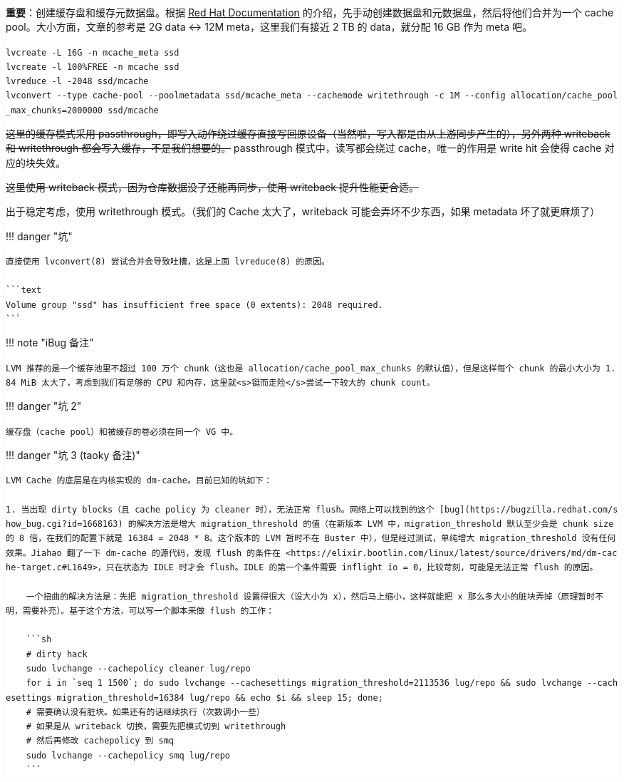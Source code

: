 **重要**：创建缓存盘和缓存元数据盘。根据 [Red Hat Documentation][lvm.red-hat] 的介绍，先手动创建数据盘和元数据盘，然后将他们合并为一个 cache pool。大小方面，文章的参考是 2G data ↔ 12M meta，这里我们有接近 2 TB 的 data，就分配 16 GB 作为 meta 吧。

```shell
lvcreate -L 16G -n mcache_meta ssd
lvcreate -l 100%FREE -n mcache ssd
lvreduce -l -2048 ssd/mcache
lvconvert --type cache-pool --poolmetadata ssd/mcache_meta --cachemode writethrough -c 1M --config allocation/cache_pool_max_chunks=2000000 ssd/mcache
```

<del>这里的缓存模式采用 passthrough，即写入动作绕过缓存直接写回原设备（当然啦，写入都是由从上游同步产生的），另外两种 writeback 和 writethrough 都会写入缓存，不是我们想要的。</del> passthrough 模式中，读写都会绕过 cache，唯一的作用是 write hit 会使得 cache 对应的块失效。

<del>这里使用 writeback 模式，因为仓库数据没了还能再同步，使用 writeback 提升性能更合适。</del>

出于稳定考虑，使用 writethrough 模式。（我们的 Cache 太大了，writeback 可能会弄坏不少东西，如果 metadata 坏了就更麻烦了）

!!! danger "坑"

    直接使用 lvconvert(8) 尝试合并会导致吐槽，这是上面 lvreduce(8) 的原因。

    ```text
    Volume group "ssd" has insufficient free space (0 extents): 2048 required.
    ```

!!! note "iBug 备注"

    LVM 推荐的是一个缓存池里不超过 100 万个 chunk（这也是 allocation/cache_pool_max_chunks 的默认值），但是这样每个 chunk 的最小大小为 1.84 MiB 太大了，考虑到我们有足够的 CPU 和内存，这里就<s>铤而走险</s>尝试一下较大的 chunk count。

!!! danger "坑 2"

    缓存盘（cache pool）和被缓存的卷必须在同一个 VG 中。

!!! danger "坑 3 (taoky 备注)"

    LVM Cache 的底层是在内核实现的 dm-cache。目前已知的坑如下：

    1. 当出现 dirty blocks（且 cache policy 为 cleaner 时），无法正常 flush。网络上可以找到的这个 [bug](https://bugzilla.redhat.com/show_bug.cgi?id=1668163) 的解决方法是增大 migration_threshold 的值（在新版本 LVM 中，migration_threshold 默认至少会是 chunk size 的 8 倍，在我们的配置下就是 16384 = 2048 * 8。这个版本的 LVM 暂时不在 Buster 中），但是经过测试，单纯增大 migration_threshold 没有任何效果。Jiahao 翻了一下 dm-cache 的源代码，发现 flush 的条件在 <https://elixir.bootlin.com/linux/latest/source/drivers/md/dm-cache-target.c#L1649>，只在状态为 IDLE 时才会 flush。IDLE 的第一个条件需要 inflight io = 0，比较苛刻，可能是无法正常 flush 的原因。

        一个扭曲的解决方法是：先把 migration_threshold 设置得很大（设大小为 x），然后马上缩小，这样就能把 x 那么多大小的脏块弄掉（原理暂时不明，需要补充）。基于这个方法，可以写一个脚本来做 flush 的工作：

        ```sh
        # dirty hack
        sudo lvchange --cachepolicy cleaner lug/repo
        for i in `seq 1 1500`; do sudo lvchange --cachesettings migration_threshold=2113536 lug/repo && sudo lvchange --cachesettings migration_threshold=16384 lug/repo && echo $i && sleep 15; done;
        # 需要确认没有脏块。如果还有的话继续执行（次数调小一些）
        # 如果是从 writeback 切换，需要先把模式切到 writethrough
        # 然后再修改 cachepolicy 到 smq
        sudo lvchange --cachepolicy smq lug/repo
        ```


  [lvm.red-hat]: https://access.redhat.com/documentation/en-us/red_hat_enterprise_linux/6/html/logical_volume_manager_administration/lvm_cache_volume_creation